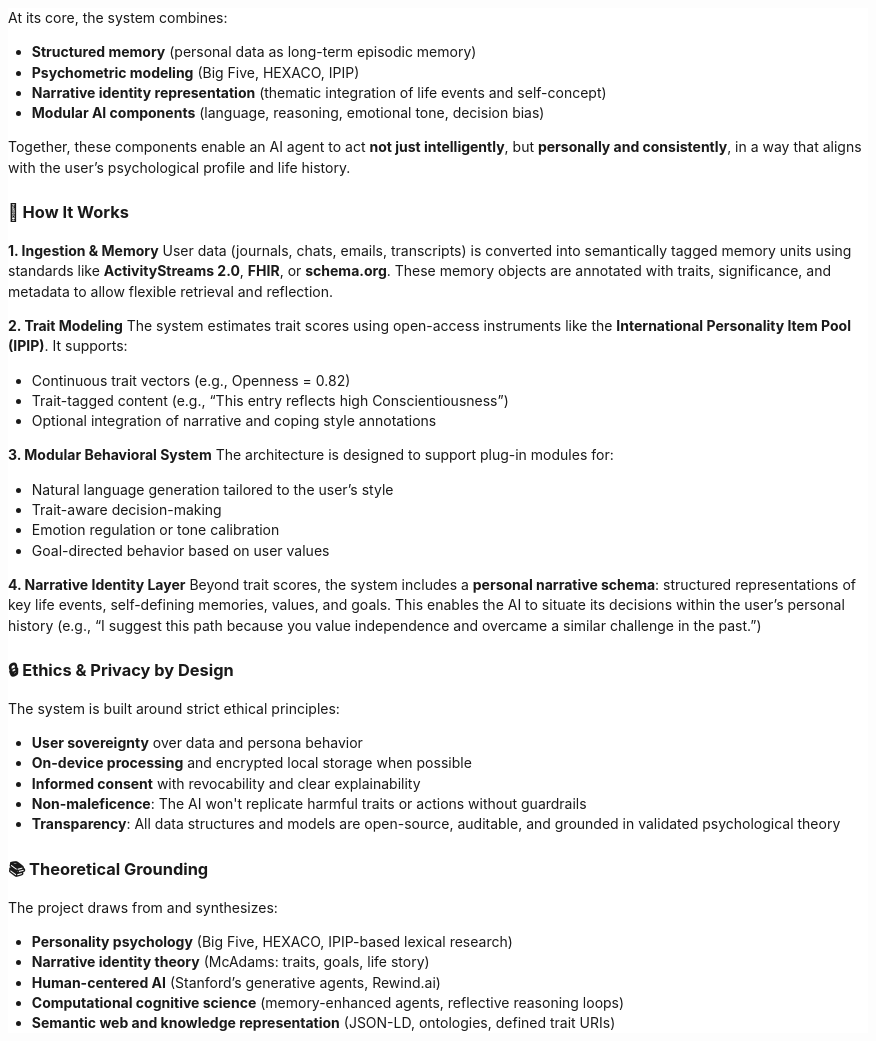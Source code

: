 At its core, the system combines:

* **Structured memory** (personal data as long-term episodic memory)
* **Psychometric modeling** (Big Five, HEXACO, IPIP)
* **Narrative identity representation** (thematic integration of life events and self-concept)
* **Modular AI components** (language, reasoning, emotional tone, decision bias)

Together, these components enable an AI agent to act **not just intelligently**, but **personally and consistently**, in a way that aligns with the user’s psychological profile and life history.

### **🔧 How It Works**

**1. Ingestion & Memory**
User data (journals, chats, emails, transcripts) is converted into semantically tagged memory units using standards like **ActivityStreams 2.0**, **FHIR**, or **schema.org**. These memory objects are annotated with traits, significance, and metadata to allow flexible retrieval and reflection.

**2. Trait Modeling**
The system estimates trait scores using open-access instruments like the **International Personality Item Pool (IPIP)**. It supports:

* Continuous trait vectors (e.g., Openness = 0.82)
* Trait-tagged content (e.g., “This entry reflects high Conscientiousness”)
* Optional integration of narrative and coping style annotations

**3. Modular Behavioral System**
The architecture is designed to support plug-in modules for:

* Natural language generation tailored to the user’s style
* Trait-aware decision-making
* Emotion regulation or tone calibration
* Goal-directed behavior based on user values

**4. Narrative Identity Layer**
Beyond trait scores, the system includes a **personal narrative schema**: structured representations of key life events, self-defining memories, values, and goals. This enables the AI to situate its decisions within the user’s personal history (e.g., “I suggest this path because you value independence and overcame a similar challenge in the past.”)


### **🔒 Ethics & Privacy by Design**

The system is built around strict ethical principles:

* **User sovereignty** over data and persona behavior
* **On-device processing** and encrypted local storage when possible
* **Informed consent** with revocability and clear explainability
* **Non-maleficence**: The AI won't replicate harmful traits or actions without guardrails
* **Transparency**: All data structures and models are open-source, auditable, and grounded in validated psychological theory


### **📚 Theoretical Grounding**

The project draws from and synthesizes:

* **Personality psychology** (Big Five, HEXACO, IPIP-based lexical research)
* **Narrative identity theory** (McAdams: traits, goals, life story)
* **Human-centered AI** (Stanford’s generative agents, Rewind.ai)
* **Computational cognitive science** (memory-enhanced agents, reflective reasoning loops)
* **Semantic web and knowledge representation** (JSON-LD, ontologies, defined trait URIs)
